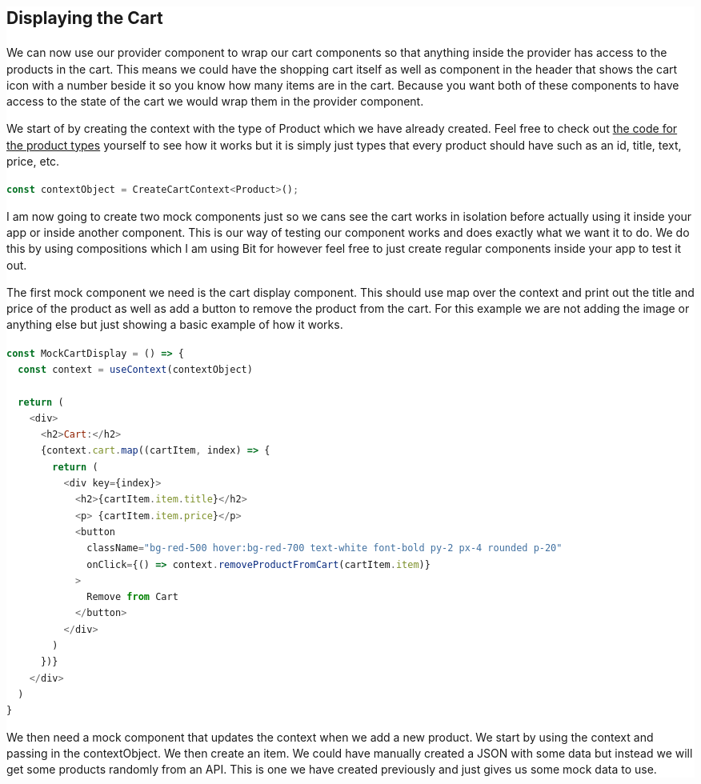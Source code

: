 ## Displaying the Cart

We can now use our provider component to wrap our cart components so that anything inside the provider has access to the products in the cart. This means we could have the shopping cart itself as well as component in the header that shows the cart icon with a number beside it so you know how many items are in the cart. Because you want both of these components to have access to the state of the cart we would wrap them in the provider component.

We start of by creating the context with the type of Product which we have already created. Feel free to check out [the code for the product types](https://bit.dev/learn-bit-react/ecommerce/entity/product?version=1.0.7) yourself to see how it works but it is simply just types that every product should have such as an id, title, text, price, etc.

```js
const contextObject = CreateCartContext<Product>();
```

I am now going to create two mock components just so we cans see the cart works in isolation before actually using it inside your app or inside another component. This is our way of testing our component works and does exactly what we want it to do. We do this by using compositions which I am using Bit for however feel free to just create regular components inside your app to test it out.

The first mock component we need is the cart display component. This should use map over the context and print out the title and price of the product as well as add a button to remove the product from the cart. For this example we are not adding the image or anything else but just showing a basic example of how it works.

```js
const MockCartDisplay = () => {
  const context = useContext(contextObject)

  return (
    <div>
      <h2>Cart:</h2>
      {context.cart.map((cartItem, index) => {
        return (
          <div key={index}>
            <h2>{cartItem.item.title}</h2>
            <p> {cartItem.item.price}</p>
            <button
              className="bg-red-500 hover:bg-red-700 text-white font-bold py-2 px-4 rounded p-20"
              onClick={() => context.removeProductFromCart(cartItem.item)}
            >
              Remove from Cart
            </button>
          </div>
        )
      })}
    </div>
  )
}
```

We then need a mock component that updates the context when we add a new product. We start by using the context and passing in the contextObject. We then create an item. We could have manually created a JSON with some data but instead we will get some products randomly from an API. This is one we have created previously and just gives us some mock data to use.
